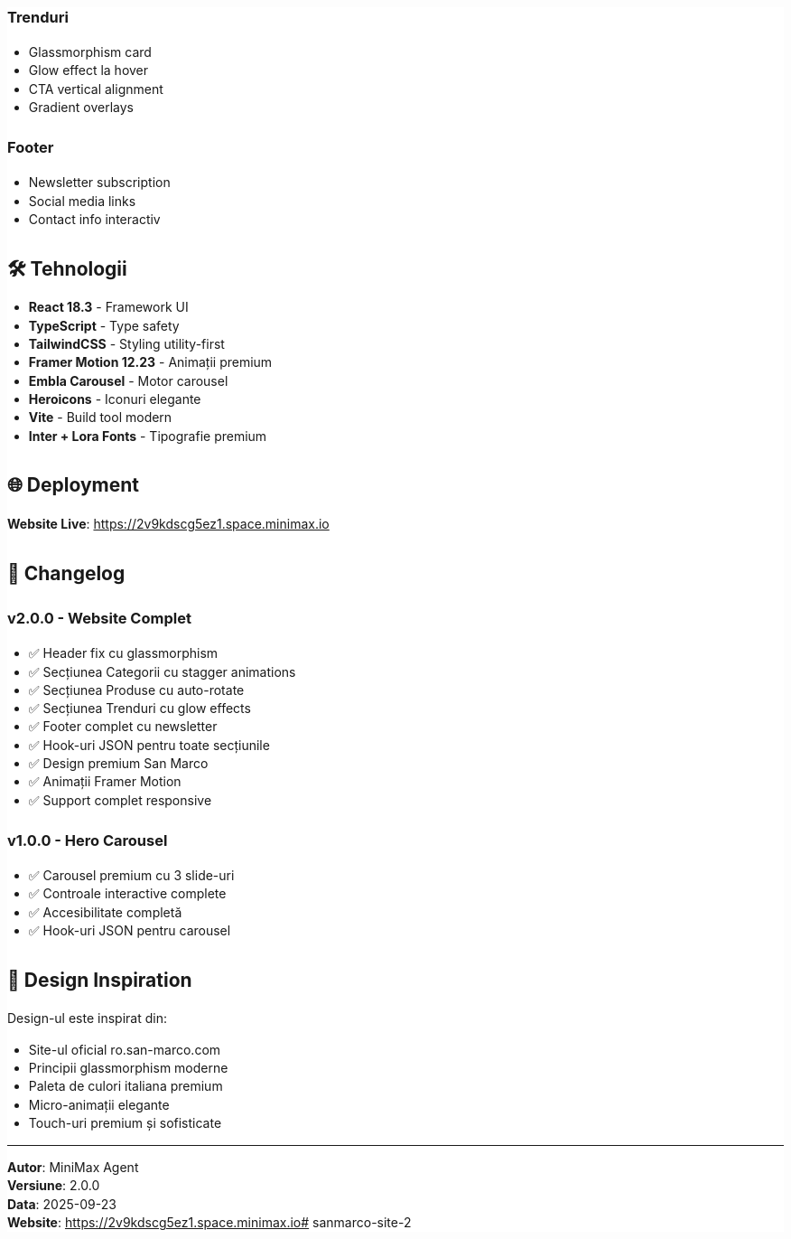 ### Trenduri
- Glassmorphism card
- Glow effect la hover
- CTA vertical alignment
- Gradient overlays

### Footer
- Newsletter subscription
- Social media links
- Contact info interactiv

## 🛠 Tehnologii

- **React 18.3** - Framework UI
- **TypeScript** - Type safety
- **TailwindCSS** - Styling utility-first
- **Framer Motion 12.23** - Animații premium
- **Embla Carousel** - Motor carousel
- **Heroicons** - Iconuri elegante
- **Vite** - Build tool modern
- **Inter + Lora Fonts** - Tipografie premium

## 🌐 Deployment

**Website Live**: https://2v9kdscg5ez1.space.minimax.io

## 📝 Changelog

### v2.0.0 - Website Complet
- ✅ Header fix cu glassmorphism
- ✅ Secțiunea Categorii cu stagger animations
- ✅ Secțiunea Produse cu auto-rotate
- ✅ Secțiunea Trenduri cu glow effects
- ✅ Footer complet cu newsletter
- ✅ Hook-uri JSON pentru toate secțiunile
- ✅ Design premium San Marco
- ✅ Animații Framer Motion
- ✅ Support complet responsive

### v1.0.0 - Hero Carousel
- ✅ Carousel premium cu 3 slide-uri
- ✅ Controale interactive complete
- ✅ Accesibilitate completă
- ✅ Hook-uri JSON pentru carousel

## 🎨 Design Inspiration

Design-ul este inspirat din:
- Site-ul oficial ro.san-marco.com
- Principii glassmorphism moderne
- Paleta de culori italiana premium
- Micro-animații elegante
- Touch-uri premium și sofisticate

---

**Autor**: MiniMax Agent  
**Versiune**: 2.0.0  
**Data**: 2025-09-23  
**Website**: https://2v9kdscg5ez1.space.minimax.io# sanmarco-site-2
